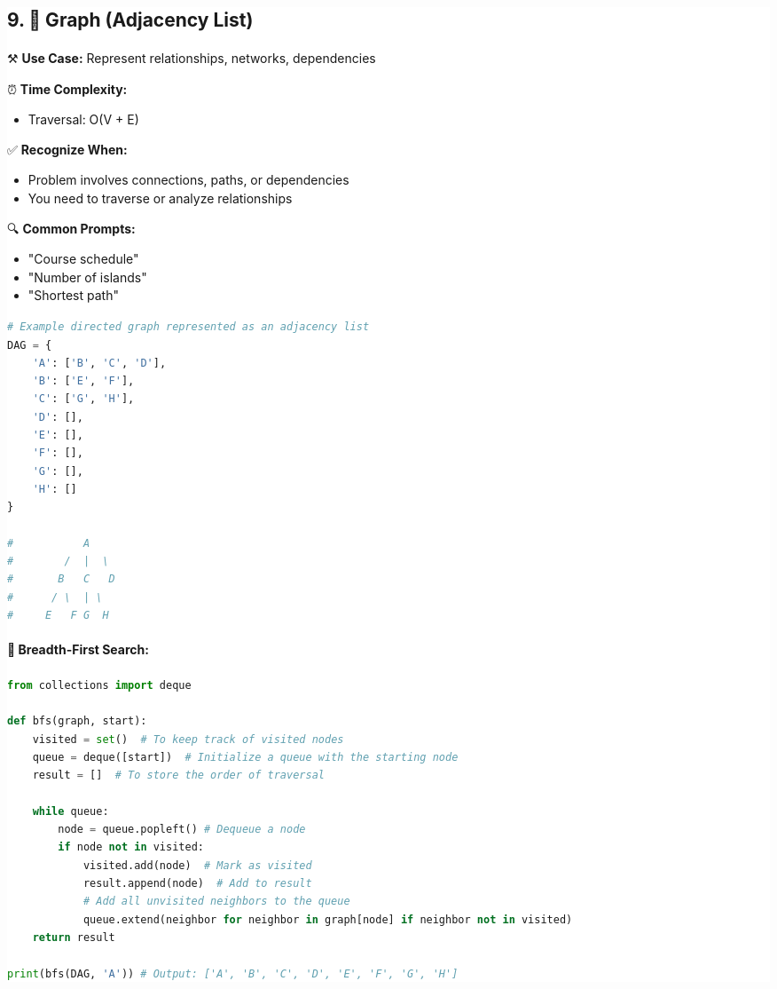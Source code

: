 ## 9. 🔗 Graph (Adjacency List)

⚒️ **Use Case:** Represent relationships, networks, dependencies

⏰ **Time Complexity:**

- Traversal: O(V + E)

✅ **Recognize When:**

- Problem involves connections, paths, or dependencies
- You need to traverse or analyze relationships

🔍 **Common Prompts:**

- "Course schedule"
- "Number of islands"
- "Shortest path"

```python
# Example directed graph represented as an adjacency list
DAG = {
    'A': ['B', 'C', 'D'],
    'B': ['E', 'F'],
    'C': ['G', 'H'],
    'D': [],
    'E': [],
    'F': [],
    'G': [],
    'H': []
}

#           A
#        /  |  \
#       B   C   D
#      / \  | \
#     E   F G  H
```

#### 🧠 **Breadth-First Search**:
```python
from collections import deque

def bfs(graph, start):
    visited = set()  # To keep track of visited nodes
    queue = deque([start])  # Initialize a queue with the starting node
    result = []  # To store the order of traversal

    while queue:
        node = queue.popleft() # Dequeue a node
        if node not in visited:
            visited.add(node)  # Mark as visited
            result.append(node)  # Add to result
            # Add all unvisited neighbors to the queue
            queue.extend(neighbor for neighbor in graph[node] if neighbor not in visited)
    return result

print(bfs(DAG, 'A')) # Output: ['A', 'B', 'C', 'D', 'E', 'F', 'G', 'H']
```
